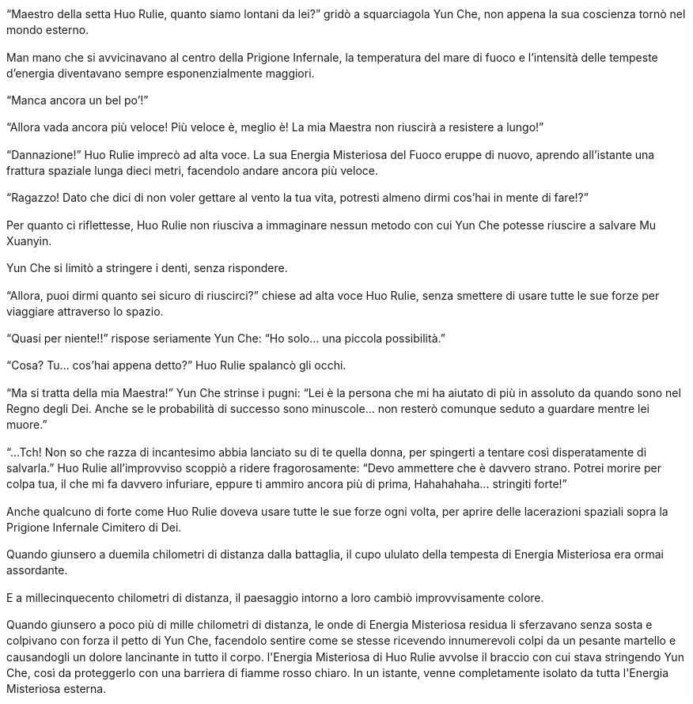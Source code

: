 
“Maestro della setta Huo Rulie, quanto siamo lontani da lei?” gridò a squarciagola Yun Che, non appena la sua coscienza tornò nel mondo esterno.


Man mano che si avvicinavano al centro della Prigione Infernale, la temperatura del mare di fuoco e l’intensità delle tempeste d’energia diventavano sempre esponenzialmente maggiori.


“Manca ancora un bel po’!”


“Allora vada ancora più veloce! Più veloce è, meglio è! La mia Maestra non riuscirà a resistere a lungo!”


“Dannazione!” Huo Rulie imprecò ad alta voce. La sua Energia Misteriosa del Fuoco eruppe di nuovo, aprendo all’istante una frattura spaziale lunga dieci metri, facendolo andare ancora più veloce.


“Ragazzo! Dato che dici di non voler gettare al vento la tua vita, potresti almeno dirmi cos’hai in mente di fare!?”


Per quanto ci riflettesse, Huo Rulie non riusciva a immaginare nessun metodo con cui Yun Che potesse riuscire a salvare Mu Xuanyin.


Yun Che si limitò a stringere i denti, senza rispondere.


“Allora, puoi dirmi quanto sei sicuro di riuscirci?” chiese ad alta voce Huo Rulie, senza smettere di usare tutte le sue forze per viaggiare attraverso lo spazio.


“Quasi per niente!!” rispose seriamente Yun Che: “Ho solo… una piccola possibilità.”


“Cosa? Tu… cos’hai appena detto?” Huo Rulie spalancò gli occhi.


“Ma si tratta della mia Maestra!” Yun Che strinse i pugni: “Lei è la persona che mi ha aiutato di più in assoluto da quando sono nel Regno degli Dei. Anche se le probabilità di successo sono minuscole… non resterò comunque seduto a guardare mentre lei muore.”


“…Tch! Non so che razza di incantesimo abbia lanciato su di te quella donna, per spingerti a tentare così disperatamente di salvarla.” Huo Rulie all’improvviso scoppiò a ridere fragorosamente: “Devo ammettere che è davvero strano. Potrei morire per colpa tua, il che mi fa davvero infuriare, eppure ti ammiro ancora più di prima, Hahahahaha… stringiti forte!”


Anche qualcuno di forte come Huo Rulie doveva usare tutte le sue forze ogni volta, per aprire delle lacerazioni spaziali sopra la Prigione Infernale Cimitero di Dei.


Quando giunsero a duemila chilometri di distanza dalla battaglia, il cupo ululato della tempesta di Energia Misteriosa era ormai assordante.


E a millecinquecento chilometri di distanza, il paesaggio intorno a loro cambiò improvvisamente colore.


Quando giunsero a poco più di mille chilometri di distanza, le onde di Energia Misteriosa residua li sferzavano senza sosta e colpivano con forza il petto di Yun Che, facendolo sentire come se stesse ricevendo innumerevoli colpi da un pesante martello e causandogli un dolore lancinante in tutto il corpo. l'Energia Misteriosa di Huo Rulie avvolse il braccio con cui stava stringendo Yun Che, così da proteggerlo con una barriera di fiamme rosso chiaro. In un istante, venne completamente isolato da tutta l'Energia Misteriosa esterna.
